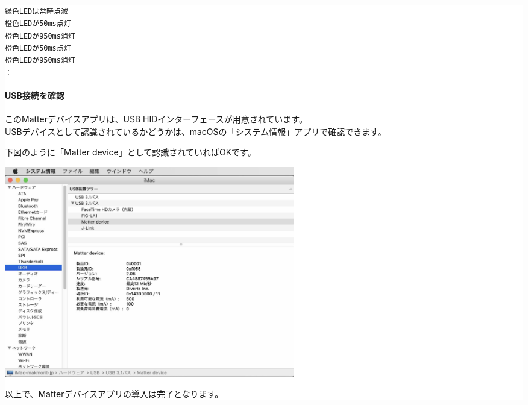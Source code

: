 ```
緑色LEDは常時点滅
橙色LEDが50ms点灯
橙色LEDが950ms消灯
橙色LEDが50ms点灯
橙色LEDが950ms消灯
：
```

#### USB接続を確認

このMatterデバイスアプリは、USB HIDインターフェースが用意されています。<br>
USBデバイスとして認識されているかどうかは、macOSの「システム情報」アプリで確認できます。

下図のように「Matter device」として認識されていればOKです。

<img src="assets01/0004.jpg" width="480">

以上で、Matterデバイスアプリの導入は完了となります。
